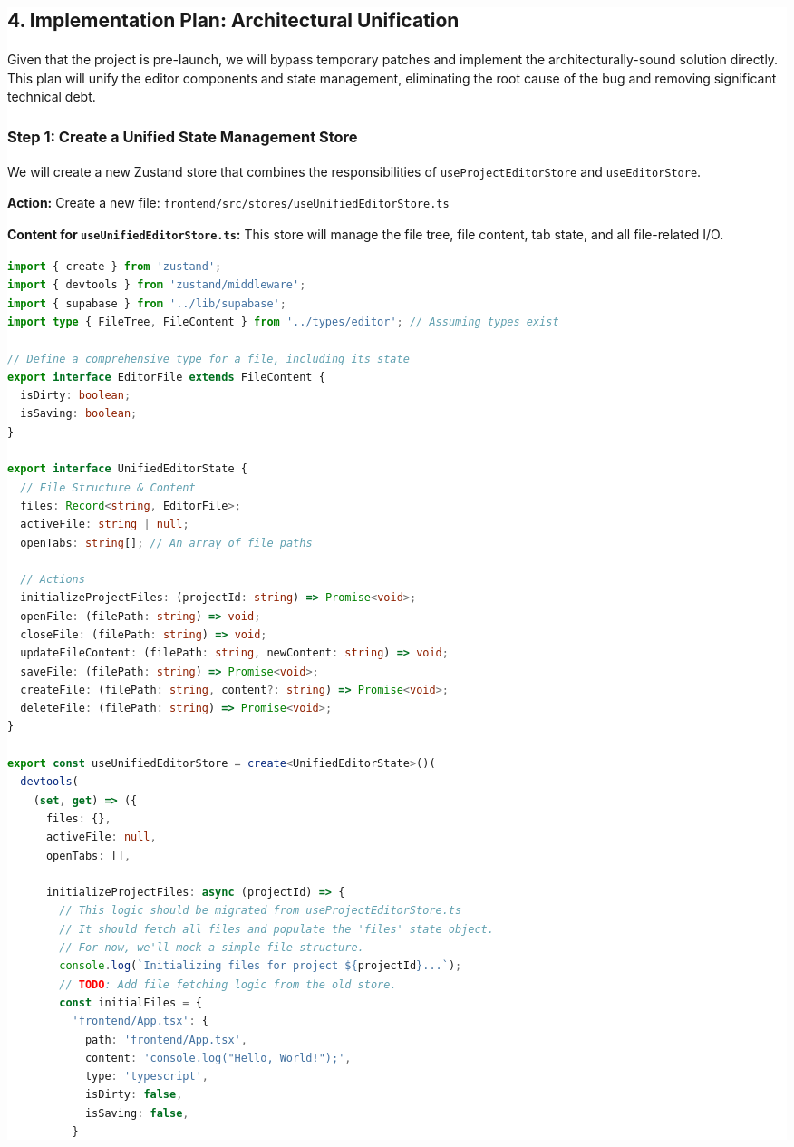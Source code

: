 ## 4. Implementation Plan: Architectural Unification

Given that the project is pre-launch, we will bypass temporary patches and implement the architecturally-sound solution directly. This plan will unify the editor components and state management, eliminating the root cause of the bug and removing significant technical debt.

### Step 1: Create a Unified State Management Store

We will create a new Zustand store that combines the responsibilities of `useProjectEditorStore` and `useEditorStore`.

**Action:** Create a new file: `frontend/src/stores/useUnifiedEditorStore.ts`

**Content for `useUnifiedEditorStore.ts`:** This store will manage the file tree, file content, tab state, and all file-related I/O.

```typescript
import { create } from 'zustand';
import { devtools } from 'zustand/middleware';
import { supabase } from '../lib/supabase';
import type { FileTree, FileContent } from '../types/editor'; // Assuming types exist

// Define a comprehensive type for a file, including its state
export interface EditorFile extends FileContent {
  isDirty: boolean;
  isSaving: boolean;
}

export interface UnifiedEditorState {
  // File Structure & Content
  files: Record<string, EditorFile>;
  activeFile: string | null;
  openTabs: string[]; // An array of file paths

  // Actions
  initializeProjectFiles: (projectId: string) => Promise<void>;
  openFile: (filePath: string) => void;
  closeFile: (filePath: string) => void;
  updateFileContent: (filePath: string, newContent: string) => void;
  saveFile: (filePath: string) => Promise<void>;
  createFile: (filePath: string, content?: string) => Promise<void>;
  deleteFile: (filePath: string) => Promise<void>;
}

export const useUnifiedEditorStore = create<UnifiedEditorState>()(
  devtools(
    (set, get) => ({
      files: {},
      activeFile: null,
      openTabs: [],

      initializeProjectFiles: async (projectId) => {
        // This logic should be migrated from useProjectEditorStore.ts
        // It should fetch all files and populate the 'files' state object.
        // For now, we'll mock a simple file structure.
        console.log(`Initializing files for project ${projectId}...`);
        // TODO: Add file fetching logic from the old store.
        const initialFiles = {
          'frontend/App.tsx': {
            path: 'frontend/App.tsx',
            content: 'console.log("Hello, World!");',
            type: 'typescript',
            isDirty: false,
            isSaving: false,
          }
```